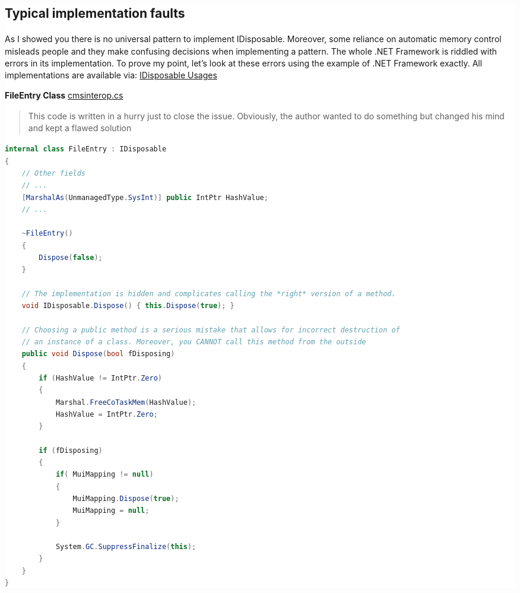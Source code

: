 ```csharp
```

## Typical implementation faults

As I showed you there is no universal pattern to implement IDisposable. Moreover, some reliance on automatic memory control misleads people and they make confusing decisions when implementing a pattern. The whole .NET Framework is riddled with errors in its implementation. To prove my point, let’s look at these errors using the example of .NET Framework exactly. All implementations are available via: [IDisposable Usages](http://referencesource.microsoft.com/#mscorlib/system/idisposable.cs,1f55292c3174123d,references)

**FileEntry Class** [cmsinterop.cs](http://referencesource.microsoft.com/#mscorlib/system/deployment/cmsinterop.cs,eeedb7095d7d3053,references)

> This code is written in a hurry just to close the issue. Obviously, the author wanted to do something but changed his mind and kept a flawed solution

```csharp
internal class FileEntry : IDisposable
{
    // Other fields
    // ...
    [MarshalAs(UnmanagedType.SysInt)] public IntPtr HashValue;
    // ...

    ~FileEntry()
    {
        Dispose(false);
    }

    // The implementation is hidden and complicates calling the *right* version of a method.
    void IDisposable.Dispose() { this.Dispose(true); }

    // Choosing a public method is a serious mistake that allows for incorrect destruction of
    // an instance of a class. Moreover, you CANNOT call this method from the outside
    public void Dispose(bool fDisposing)
    {
        if (HashValue != IntPtr.Zero)
        {
            Marshal.FreeCoTaskMem(HashValue);
            HashValue = IntPtr.Zero;
        }

        if (fDisposing)
        {
            if( MuiMapping != null)
            {
                MuiMapping.Dispose(true);
                MuiMapping = null;
            }

            System.GC.SuppressFinalize(this);
        }
    }
}
```
